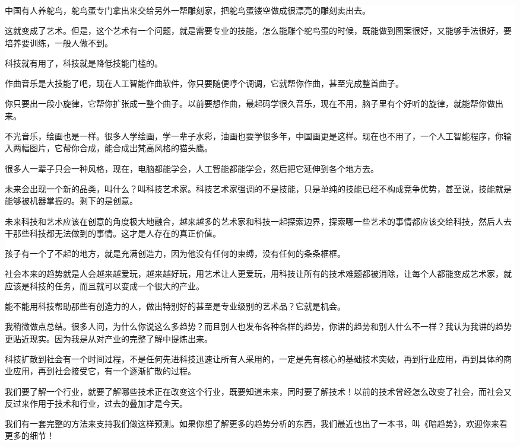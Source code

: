 中国有人养鸵鸟，鸵鸟蛋专门拿出来交给另外一帮雕刻家，把鸵鸟蛋镂空做成很漂亮的雕刻卖出去。

这就变成了艺术。但是，这个艺术有一个问题，就是需要专业的技能，怎么能雕个鸵鸟蛋的时候，既能做到图案很好，又能够手法很好，要培养要训练，一般人做不到。

科技就有用了，科技就是降低技能门槛的。

作曲音乐是大技能了吧，现在人工智能作曲软件，你只要随便哼个调调，它就帮你作曲，甚至完成整首曲子。

你只要出一段小旋律，它帮你扩张成一整个曲子。以前要想作曲，最起码学很久音乐，现在不用，脑子里有个好听的旋律，就能帮你做出来。

不光音乐，绘画也是一样。很多人学绘画，学一辈子水彩，油画也要学很多年，中国画更是这样。现在也不用了，一个人工智能程序，你输入两幅图片，它帮你合成，能合成出梵高风格的猫头鹰。

很多人一辈子只会一种风格，现在，电脑都能学会，人工智能都能学会，然后把它延伸到各个地方去。

未来会出现一个新的品类，叫什么？叫科技艺术家。科技艺术家强调的不是技能，只是单纯的技能已经不构成竞争优势，甚至说，技能就是能够被机器掌握的。剩下的是创意。

未来科技和艺术应该在创意的角度极大地融合，越来越多的艺术家和科技一起探索边界，探索哪一些艺术的事情都应该交给科技，然后人去干那些科技都无法做到的事情。这才是人存在的真正价值。

孩子有一个了不起的地方，就是充满创造力，因为他没有任何的束缚，没有任何的条条框框。

社会本来的趋势就是人会越来越爱玩，越来越好玩，用艺术让人更爱玩，用科技让所有的技术难题都被消除，让每个人都能变成艺术家，就应该是科技的任务，而且就可以变成一个很大的产业。

能不能用科技帮助那些有创造力的人，做出特别好的甚至是专业级别的艺术品？它就是机会。

我稍微做点总结。很多人问，为什么你说这么多趋势？而且别人也发布各种各样的趋势，你讲的趋势和别人什么不一样？我认为我讲的趋势更贴近现实。因为我是从对产业的完整了解中提炼出来。

科技扩散到社会有一个时间过程，不是任何先进科技迅速让所有人采用的，一定是先有核心的基础技术突破，再到行业应用，再到具体的商业应用，再到社会接受它，有一个逐渐扩散的过程。

我们要了解一个行业，就要了解哪些技术正在改变这个行业，既要知道未来，同时要了解技术！以前的技术曾经怎么改变了社会，而社会又反过来作用于技术和行业，过去的叠加才是今天。

我们有一套完整的方法来支持我们做这样预测。如果你想了解更多的趋势分析的东西，我们最近也出了一本书，叫《暗趋势》，欢迎你来看更多的细节！


